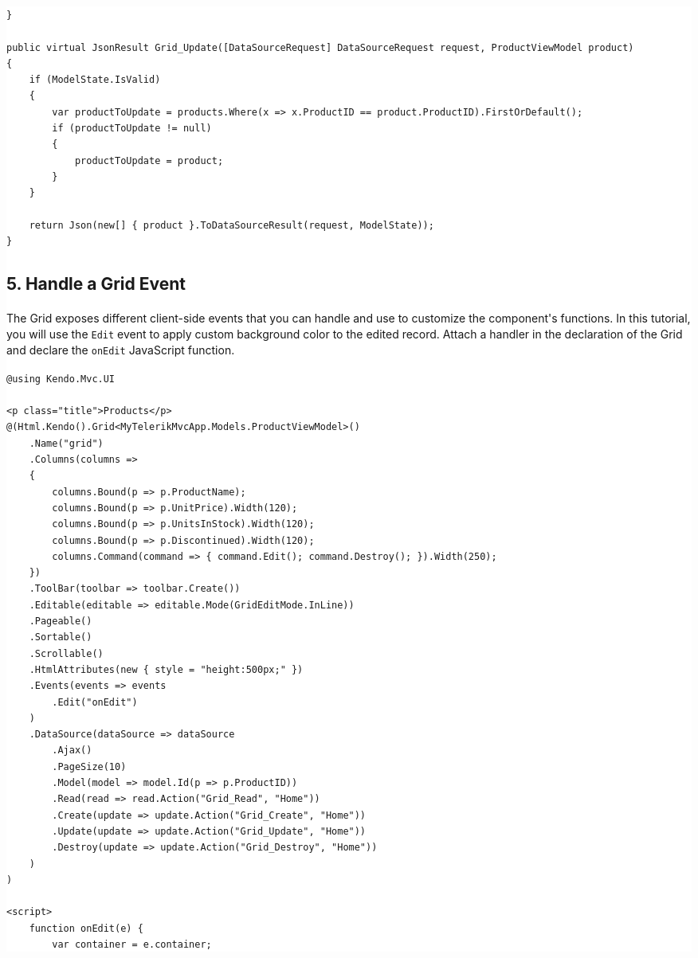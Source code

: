 ```Controller
}

public virtual JsonResult Grid_Update([DataSourceRequest] DataSourceRequest request, ProductViewModel product)
{
    if (ModelState.IsValid)
    {
        var productToUpdate = products.Where(x => x.ProductID == product.ProductID).FirstOrDefault();
        if (productToUpdate != null)
        {
            productToUpdate = product;
        }
    }

    return Json(new[] { product }.ToDataSourceResult(request, ModelState));
}
```

## 5. Handle a Grid Event

The Grid exposes different client-side events that you can handle and use to customize the component's functions. In this tutorial, you will use the `Edit` event to apply custom background color to the edited record. Attach a handler in the declaration of the Grid and declare the `onEdit` JavaScript function.

```HtmlHelper
@using Kendo.Mvc.UI

<p class="title">Products</p>
@(Html.Kendo().Grid<MyTelerikMvcApp.Models.ProductViewModel>()
	.Name("grid")
	.Columns(columns =>
	{
		columns.Bound(p => p.ProductName);
		columns.Bound(p => p.UnitPrice).Width(120);
		columns.Bound(p => p.UnitsInStock).Width(120);
		columns.Bound(p => p.Discontinued).Width(120);
		columns.Command(command => { command.Edit(); command.Destroy(); }).Width(250);
	})
	.ToolBar(toolbar => toolbar.Create())
	.Editable(editable => editable.Mode(GridEditMode.InLine))
	.Pageable()
	.Sortable()
	.Scrollable()
	.HtmlAttributes(new { style = "height:500px;" })
	.Events(events => events
		.Edit("onEdit")
	)
	.DataSource(dataSource => dataSource
		.Ajax()
		.PageSize(10)
		.Model(model => model.Id(p => p.ProductID))
		.Read(read => read.Action("Grid_Read", "Home"))
		.Create(update => update.Action("Grid_Create", "Home"))
		.Update(update => update.Action("Grid_Update", "Home"))
		.Destroy(update => update.Action("Grid_Destroy", "Home"))
	)
)

<script>	
	function onEdit(e) {
		var container = e.container;
```